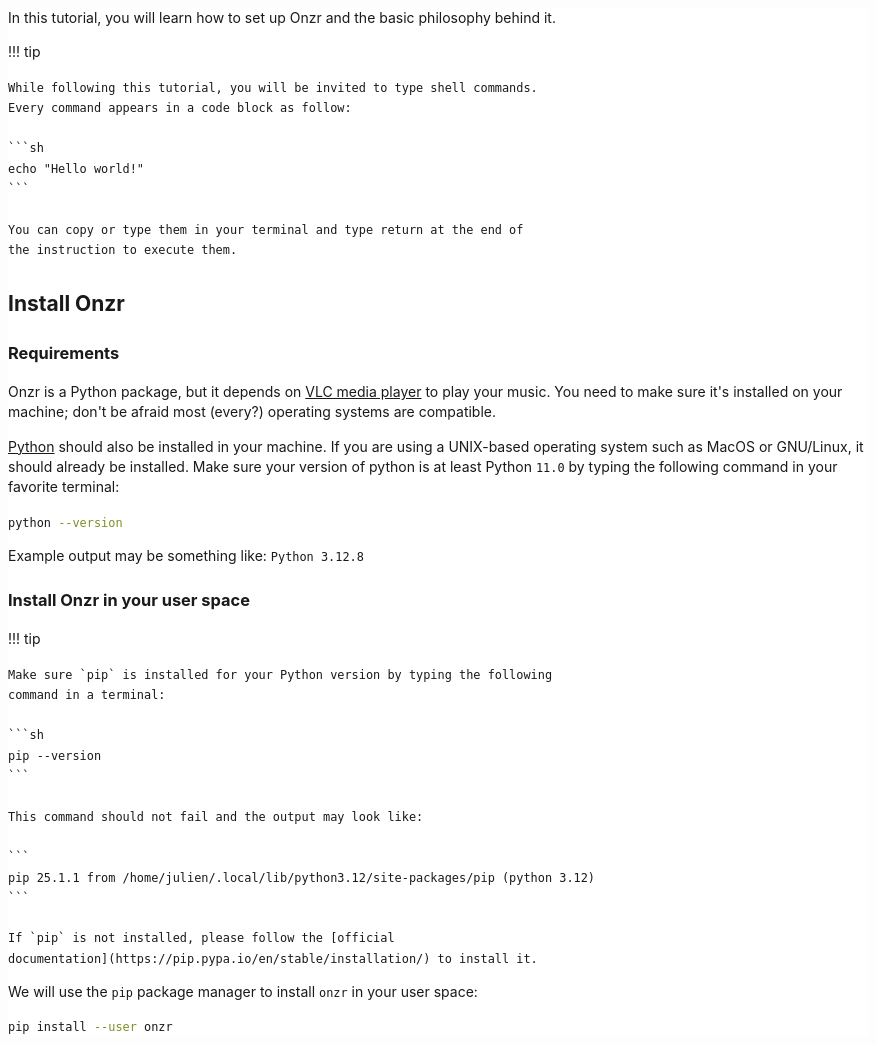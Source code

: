 In this tutorial, you will learn how to set up Onzr and the basic philosophy
behind it.

!!! tip

    While following this tutorial, you will be invited to type shell commands.
    Every command appears in a code block as follow:

    ```sh
    echo "Hello world!"
    ```

    You can copy or type them in your terminal and type return at the end of
    the instruction to execute them.

## Install Onzr

### Requirements

Onzr is a Python package, but it depends on [VLC media
player](https://www.videolan.org/vlc/) to play your music. You need to make
sure it's installed on your machine; don't be afraid most (every?) operating
systems are compatible.

[Python](https://www.python.org) should also be installed in your machine. If
you are using a UNIX-based operating system such as MacOS or GNU/Linux, it
should already be installed. Make sure your version of python is at least
Python `11.0` by typing the following command in your favorite terminal:

```sh
python --version
```

Example output may be something like: `Python 3.12.8`

### Install Onzr in your user space

!!! tip

    Make sure `pip` is installed for your Python version by typing the following
    command in a terminal:

    ```sh
    pip --version
    ```

    This command should not fail and the output may look like:

    ```
    pip 25.1.1 from /home/julien/.local/lib/python3.12/site-packages/pip (python 3.12)
    ```

    If `pip` is not installed, please follow the [official
    documentation](https://pip.pypa.io/en/stable/installation/) to install it.

We will use the `pip` package manager to install `onzr` in your user space:

```sh
pip install --user onzr
```
